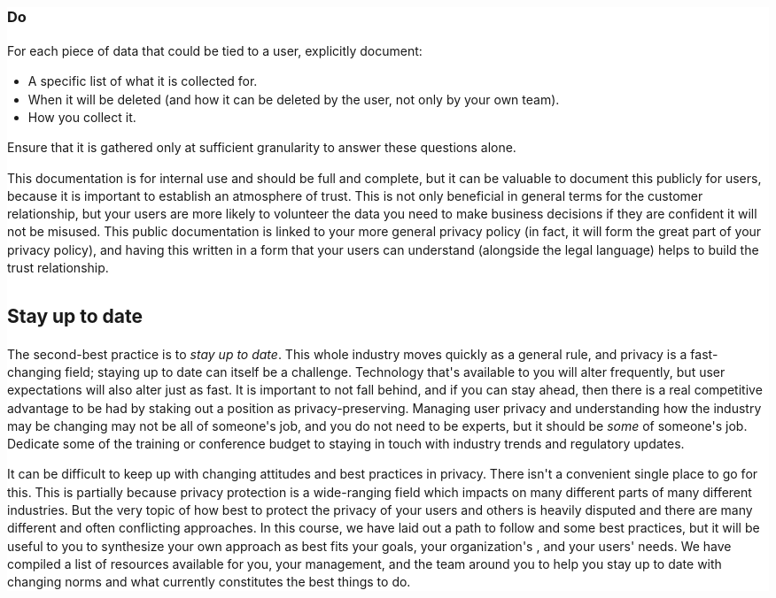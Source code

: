 ### Do

For each piece of data that could be tied to a user, explicitly document:
* A specific list of what it is collected for.
* When it will be deleted (and how it can be deleted by the user, not only by your own team).
* How you collect it.

Ensure that it is gathered only at sufficient granularity to answer these questions alone.

This documentation is for internal use and should be full and complete, but it can be valuable to document this publicly for
users, because it is important to establish an atmosphere of trust. This is not only beneficial in general terms for the
customer relationship, but your users are more likely to volunteer the data you need to make business decisions if they
are confident it will not be misused. This public documentation is linked to your more general privacy policy (in fact,
it will form the great part of your privacy policy), and having this written in a form that your users can understand
(alongside the legal language) helps to build the trust relationship.

## Stay up to date

The second-best practice is to _stay up to date_. This whole industry moves quickly as a general rule, and privacy is a
fast-changing field; staying up to date can itself be a challenge. Technology that's available to you will alter frequently,
but user expectations will also alter just as fast. It is important to not fall behind, and if you can stay ahead, then
there is a real competitive advantage to be had by staking out a position as privacy-preserving. Managing user privacy
and understanding how the industry may be changing may not be all of someone's job, and you do not need to be experts,
but it should be _some_ of someone's job. Dedicate some of the training or conference budget to staying in touch with
industry trends and regulatory updates.

It can be difficult to keep up with changing attitudes and best practices in privacy. There isn't a convenient single
place to go for this. This is partially because privacy protection is a wide-ranging field which impacts on many different
parts of many different industries. But the very topic of how best to protect the privacy of your users and others is heavily
disputed and there are many different and often conflicting approaches. In this course, we have laid out a path to follow
and some best practices, but it will be useful to you to synthesize your own approach as best fits your goals, your
organization's , and your users' needs.  We have compiled a list of resources available for you, your management, and
the team around you to help you stay up to date with changing norms and what currently constitutes the best things to do.
